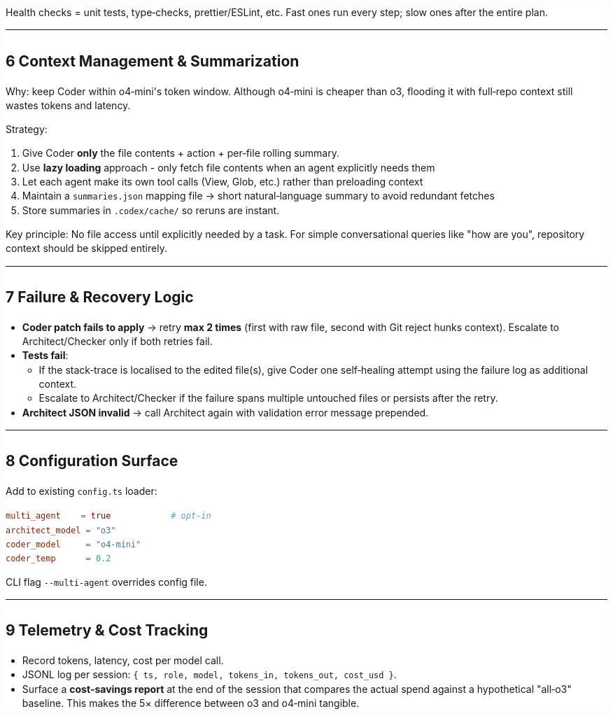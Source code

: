 Health checks = unit tests, type‑checks, prettier/ESLint, etc.  Fast ones run
every step; slow ones after the entire plan.

-------------------------------------------------------------------------------
## 6  Context Management & Summarization

Why: keep Coder within o4‑mini's token window.  Although o4‑mini is cheaper
than o3, flooding it with full‑repo context still wastes tokens and latency.

Strategy:
1. Give Coder **only** the file contents + action + per‑file rolling summary.
2. Use **lazy loading** approach - only fetch file contents when an agent explicitly needs them
3. Let each agent make its own tool calls (View, Glob, etc.) rather than preloading context
4. Maintain a `summaries.json` mapping file → short natural‑language summary to avoid redundant fetches
5. Store summaries in `.codex/cache/` so reruns are instant.

Key principle: No file access until explicitly needed by a task. For simple conversational queries like "how are you", repository context should be skipped entirely.

-------------------------------------------------------------------------------
## 7  Failure & Recovery Logic

* **Coder patch fails to apply** → retry **max 2 times** (first with raw file,
  second with Git reject hunks context).  Escalate to Architect/Checker only if
  both retries fail.
* **Tests fail**:
  - If the stack‑trace is localised to the edited file(s), give Coder one
    self‑healing attempt using the failure log as additional context.
  - Escalate to Architect/Checker if the failure spans multiple untouched
    files or persists after the retry.
* **Architect JSON invalid** → call Architect again with validation error
  message prepended.

-------------------------------------------------------------------------------
## 8  Configuration Surface

Add to existing `config.ts` loader:

```toml
multi_agent    = true            # opt‑in
architect_model = "o3"
coder_model     = "o4-mini"
coder_temp      = 0.2
```

CLI flag `--multi-agent` overrides config file.

-------------------------------------------------------------------------------
## 9  Telemetry & Cost Tracking

* Record tokens, latency, cost per model call.
* JSONL log per session: `{ ts, role, model, tokens_in, tokens_out, cost_usd }`.
* Surface a **cost‑savings report** at the end of the session that compares the
  actual spend against a hypothetical "all‑o3" baseline.  This makes the
  5× difference between o3 and o4‑mini tangible.
